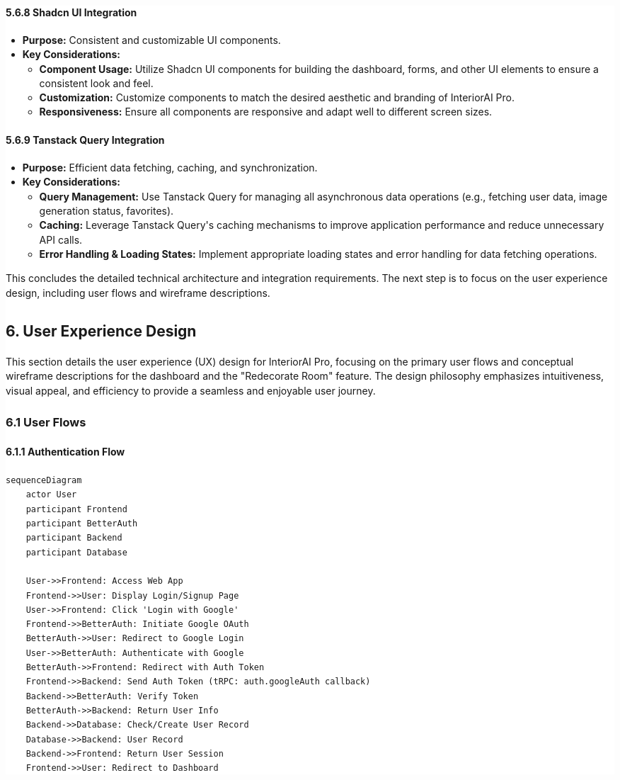 #### 5.6.8 Shadcn UI Integration

*   **Purpose:** Consistent and customizable UI components.
*   **Key Considerations:**
    *   **Component Usage:** Utilize Shadcn UI components for building the dashboard, forms, and other UI elements to ensure a consistent look and feel.
    *   **Customization:** Customize components to match the desired aesthetic and branding of InteriorAI Pro.
    *   **Responsiveness:** Ensure all components are responsive and adapt well to different screen sizes.

#### 5.6.9 Tanstack Query Integration

*   **Purpose:** Efficient data fetching, caching, and synchronization.
*   **Key Considerations:**
    *   **Query Management:** Use Tanstack Query for managing all asynchronous data operations (e.g., fetching user data, image generation status, favorites).
    *   **Caching:** Leverage Tanstack Query's caching mechanisms to improve application performance and reduce unnecessary API calls.
    *   **Error Handling & Loading States:** Implement appropriate loading states and error handling for data fetching operations.

This concludes the detailed technical architecture and integration requirements. The next step is to focus on the user experience design, including user flows and wireframe descriptions.



## 6. User Experience Design

This section details the user experience (UX) design for InteriorAI Pro, focusing on the primary user flows and conceptual wireframe descriptions for the dashboard and the "Redecorate Room" feature. The design philosophy emphasizes intuitiveness, visual appeal, and efficiency to provide a seamless and enjoyable user journey.

### 6.1 User Flows

#### 6.1.1 Authentication Flow

```mermaid
sequenceDiagram
    actor User
    participant Frontend
    participant BetterAuth
    participant Backend
    participant Database

    User->>Frontend: Access Web App
    Frontend->>User: Display Login/Signup Page
    User->>Frontend: Click 'Login with Google'
    Frontend->>BetterAuth: Initiate Google OAuth
    BetterAuth->>User: Redirect to Google Login
    User->>BetterAuth: Authenticate with Google
    BetterAuth->>Frontend: Redirect with Auth Token
    Frontend->>Backend: Send Auth Token (tRPC: auth.googleAuth callback)
    Backend->>BetterAuth: Verify Token
    BetterAuth->>Backend: Return User Info
    Backend->>Database: Check/Create User Record
    Database->>Backend: User Record
    Backend->>Frontend: Return User Session
    Frontend->>User: Redirect to Dashboard
```
